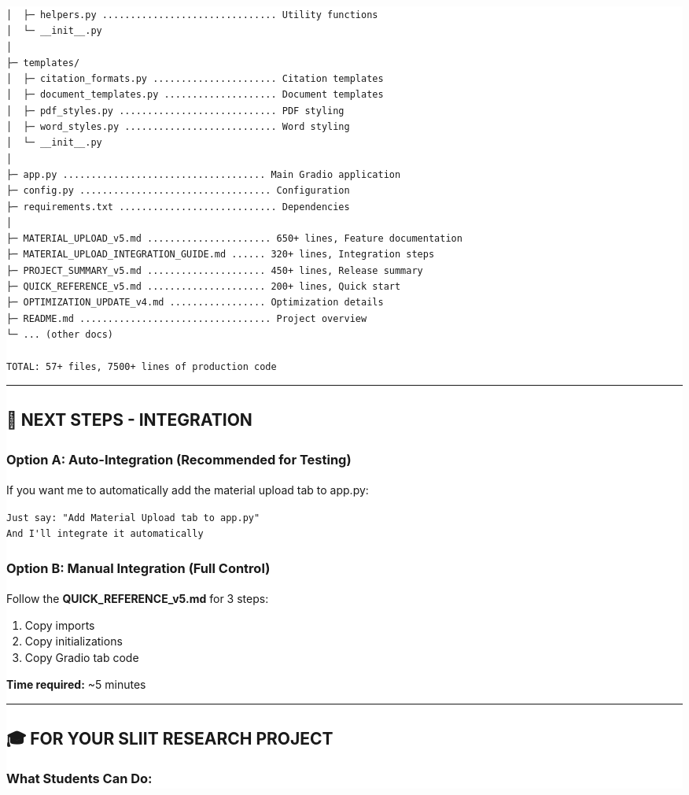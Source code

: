 ```
│  ├─ helpers.py ............................... Utility functions
│  └─ __init__.py
│
├─ templates/
│  ├─ citation_formats.py ...................... Citation templates
│  ├─ document_templates.py .................... Document templates
│  ├─ pdf_styles.py ............................ PDF styling
│  ├─ word_styles.py ........................... Word styling
│  └─ __init__.py
│
├─ app.py .................................... Main Gradio application
├─ config.py .................................. Configuration
├─ requirements.txt ............................ Dependencies
│
├─ MATERIAL_UPLOAD_v5.md ...................... 650+ lines, Feature documentation
├─ MATERIAL_UPLOAD_INTEGRATION_GUIDE.md ...... 320+ lines, Integration steps
├─ PROJECT_SUMMARY_v5.md ..................... 450+ lines, Release summary
├─ QUICK_REFERENCE_v5.md ..................... 200+ lines, Quick start
├─ OPTIMIZATION_UPDATE_v4.md ................. Optimization details
├─ README.md .................................. Project overview
└─ ... (other docs)

TOTAL: 57+ files, 7500+ lines of production code
```

---

## 🚀 NEXT STEPS - INTEGRATION

### Option A: Auto-Integration (Recommended for Testing)
If you want me to automatically add the material upload tab to app.py:
```
Just say: "Add Material Upload tab to app.py"
And I'll integrate it automatically
```

### Option B: Manual Integration (Full Control)
Follow the **QUICK_REFERENCE_v5.md** for 3 steps:
1. Copy imports
2. Copy initializations
3. Copy Gradio tab code

**Time required:** ~5 minutes

---

## 🎓 FOR YOUR SLIIT RESEARCH PROJECT

### What Students Can Do:
